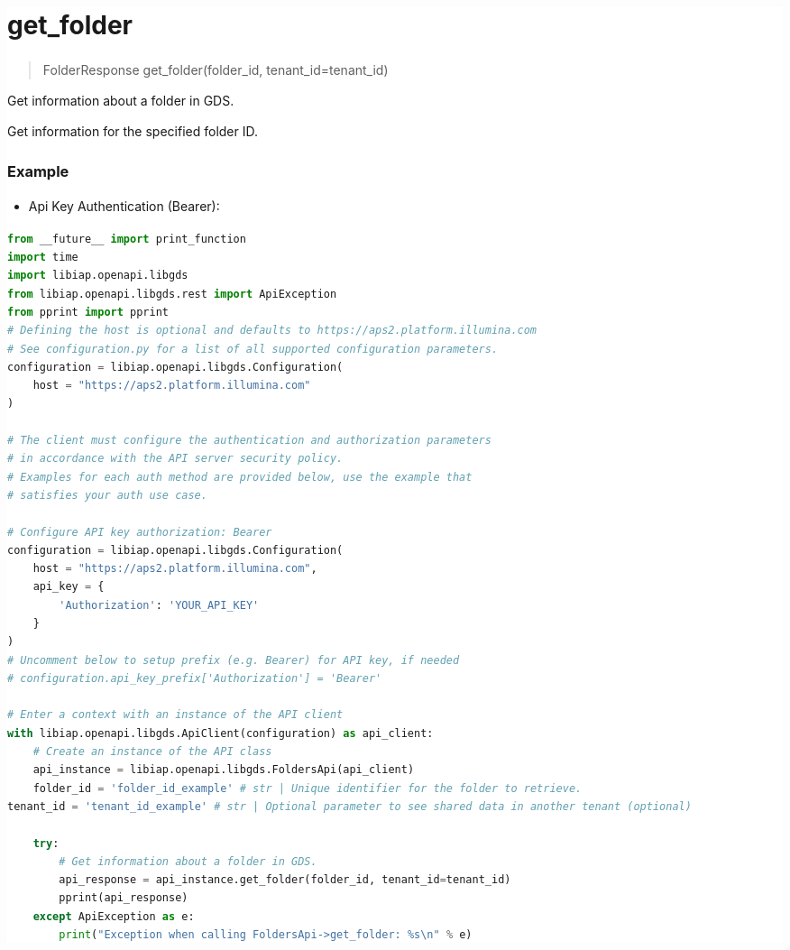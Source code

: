 # **get_folder**
> FolderResponse get_folder(folder_id, tenant_id=tenant_id)

Get information about a folder in GDS.

Get information for the specified folder ID.

### Example

* Api Key Authentication (Bearer):
```python
from __future__ import print_function
import time
import libiap.openapi.libgds
from libiap.openapi.libgds.rest import ApiException
from pprint import pprint
# Defining the host is optional and defaults to https://aps2.platform.illumina.com
# See configuration.py for a list of all supported configuration parameters.
configuration = libiap.openapi.libgds.Configuration(
    host = "https://aps2.platform.illumina.com"
)

# The client must configure the authentication and authorization parameters
# in accordance with the API server security policy.
# Examples for each auth method are provided below, use the example that
# satisfies your auth use case.

# Configure API key authorization: Bearer
configuration = libiap.openapi.libgds.Configuration(
    host = "https://aps2.platform.illumina.com",
    api_key = {
        'Authorization': 'YOUR_API_KEY'
    }
)
# Uncomment below to setup prefix (e.g. Bearer) for API key, if needed
# configuration.api_key_prefix['Authorization'] = 'Bearer'

# Enter a context with an instance of the API client
with libiap.openapi.libgds.ApiClient(configuration) as api_client:
    # Create an instance of the API class
    api_instance = libiap.openapi.libgds.FoldersApi(api_client)
    folder_id = 'folder_id_example' # str | Unique identifier for the folder to retrieve.
tenant_id = 'tenant_id_example' # str | Optional parameter to see shared data in another tenant (optional)

    try:
        # Get information about a folder in GDS.
        api_response = api_instance.get_folder(folder_id, tenant_id=tenant_id)
        pprint(api_response)
    except ApiException as e:
        print("Exception when calling FoldersApi->get_folder: %s\n" % e)
```
